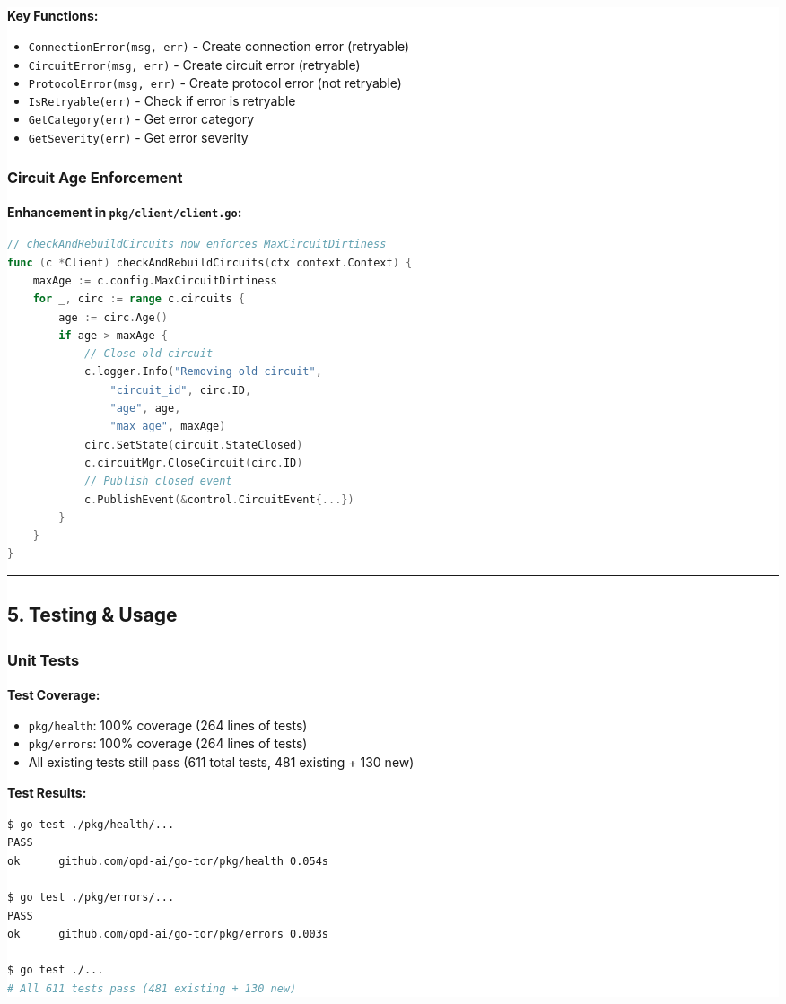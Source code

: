 **Key Functions:**
- `ConnectionError(msg, err)` - Create connection error (retryable)
- `CircuitError(msg, err)` - Create circuit error (retryable)
- `ProtocolError(msg, err)` - Create protocol error (not retryable)
- `IsRetryable(err)` - Check if error is retryable
- `GetCategory(err)` - Get error category
- `GetSeverity(err)` - Get error severity

### Circuit Age Enforcement

**Enhancement in `pkg/client/client.go`:**
```go
// checkAndRebuildCircuits now enforces MaxCircuitDirtiness
func (c *Client) checkAndRebuildCircuits(ctx context.Context) {
    maxAge := c.config.MaxCircuitDirtiness
    for _, circ := range c.circuits {
        age := circ.Age()
        if age > maxAge {
            // Close old circuit
            c.logger.Info("Removing old circuit", 
                "circuit_id", circ.ID, 
                "age", age, 
                "max_age", maxAge)
            circ.SetState(circuit.StateClosed)
            c.circuitMgr.CloseCircuit(circ.ID)
            // Publish closed event
            c.PublishEvent(&control.CircuitEvent{...})
        }
    }
}
```

---

## 5. Testing & Usage

### Unit Tests

**Test Coverage:**
- `pkg/health`: 100% coverage (264 lines of tests)
- `pkg/errors`: 100% coverage (264 lines of tests)
- All existing tests still pass (611 total tests, 481 existing + 130 new)

**Test Results:**
```bash
$ go test ./pkg/health/...
PASS
ok  	github.com/opd-ai/go-tor/pkg/health	0.054s

$ go test ./pkg/errors/...
PASS
ok  	github.com/opd-ai/go-tor/pkg/errors	0.003s

$ go test ./...
# All 611 tests pass (481 existing + 130 new)
```
